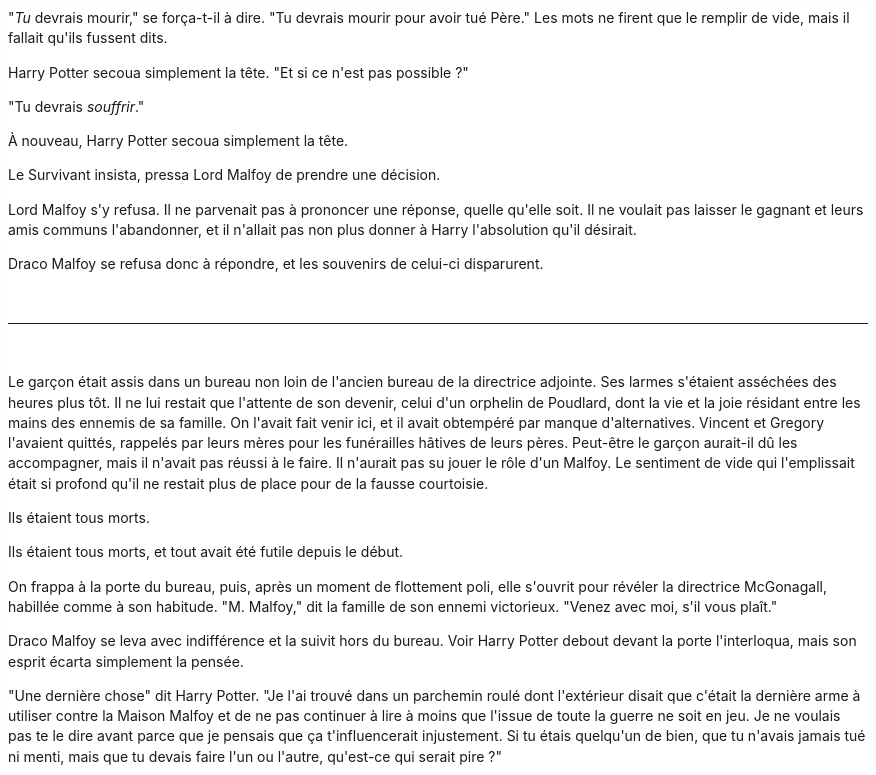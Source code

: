 "*Tu* devrais mourir," se força-t-il à dire. "Tu devrais mourir pour
avoir tué Père." Les mots ne firent que le remplir de vide, mais il
fallait qu'ils fussent dits.

Harry Potter secoua simplement la tête. "Et si ce n'est pas possible ?"

"Tu devrais *souffrir*."

À nouveau, Harry Potter secoua simplement la tête.

Le Survivant insista, pressa Lord Malfoy de prendre une décision.

Lord Malfoy s'y refusa. Il ne parvenait pas à prononcer une réponse,
quelle qu'elle soit. Il ne voulait pas laisser le gagnant et leurs amis
communs l'abandonner, et il n'allait pas non plus donner à Harry
l'absolution qu'il désirait.

Draco Malfoy se refusa donc à répondre, et les souvenirs de celui-ci
disparurent.

 

------------------------------------------------------------------------

 

Le garçon était assis dans un bureau non loin de l'ancien bureau de la
directrice adjointe. Ses larmes s'étaient asséchées des heures plus tôt.
Il ne lui restait que l'attente de son devenir, celui d'un orphelin de
Poudlard, dont la vie et la joie résidant entre les mains des ennemis de
sa famille. On l'avait fait venir ici, et il avait obtempéré par manque
d'alternatives. Vincent et Gregory l'avaient quittés, rappelés par leurs
mères pour les funérailles hâtives de leurs pères. Peut-être le garçon
aurait-il dû les accompagner, mais il n'avait pas réussi à le faire. Il
n'aurait pas su jouer le rôle d'un Malfoy. Le sentiment de vide qui
l'emplissait était si profond qu'il ne restait plus de place pour de la
fausse courtoisie.

Ils étaient tous morts.

Ils étaient tous morts, et tout avait été futile depuis le début.

On frappa à la porte du bureau, puis, après un moment de flottement
poli, elle s'ouvrit pour révéler la directrice McGonagall, habillée
comme à son habitude. "M. Malfoy," dit la famille de son ennemi
victorieux. "Venez avec moi, s'il vous plaît."

Draco Malfoy se leva avec indifférence et la suivit hors du bureau. Voir
Harry Potter debout devant la porte l'interloqua, mais son esprit écarta
simplement la pensée.

"Une dernière chose" dit Harry Potter. "Je l'ai trouvé dans un parchemin
roulé dont l'extérieur disait que c'était la dernière arme à utiliser
contre la Maison Malfoy et de ne pas continuer à lire à moins que
l'issue de toute la guerre ne soit en jeu. Je ne voulais pas te le dire
avant parce que je pensais que ça t'influencerait injustement. Si tu
étais quelqu'un de bien, que tu n'avais jamais tué ni menti, mais que tu
devais faire l'un ou l'autre, qu'est-ce qui serait pire ?"
